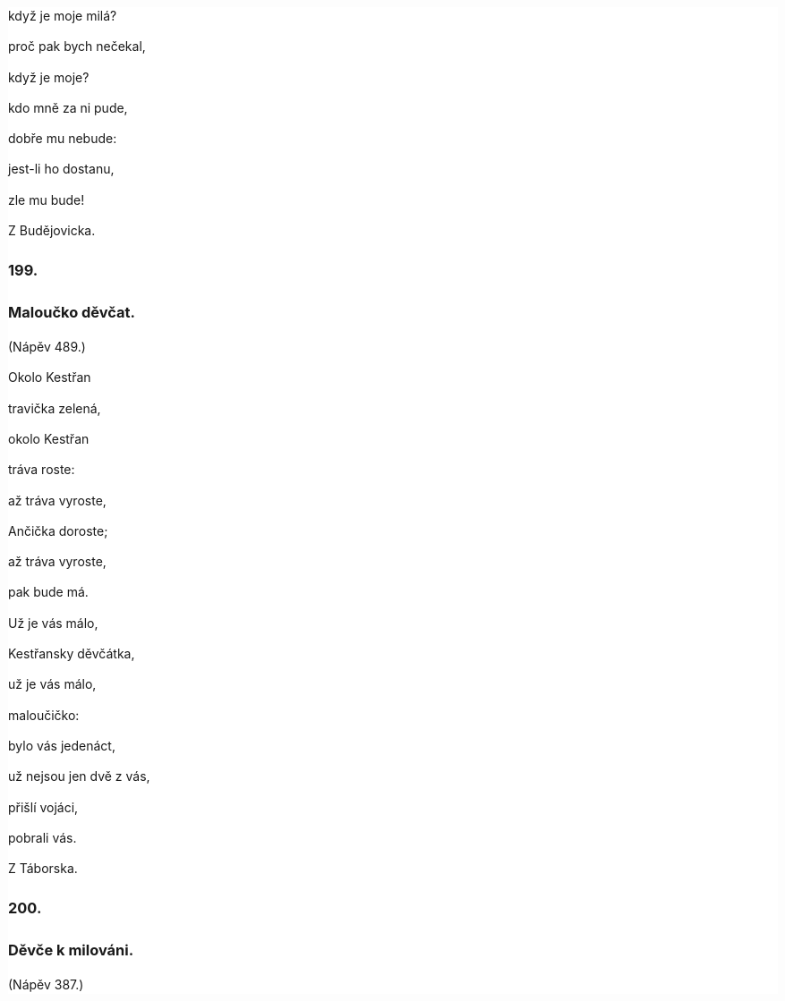 když je moje milá?

proč pak bych nečekal,

když je moje?

kdo mně za ni pude,

dobře mu nebude:

jest-li ho dostanu,

zle mu bude!

Z Budějovicka.

### 199.

### Maloučko děvčat.

(Nápěv 489.)

Okolo Kestřan

travička zelená,

okolo Kestřan

tráva roste:

až tráva vyroste,

Ančička doroste;

až tráva vyroste,

pak bude má.

  

Už je vás málo,

Kestřansky děvčátka,

už je vás málo,

maloučičko:

bylo vás jedenáct,

už nejsou jen dvě z vás,

přišlí vojáci,

pobrali vás.

Z Táborska.

### 200.

### Děvče k milováni.

(Nápěv 387.)
